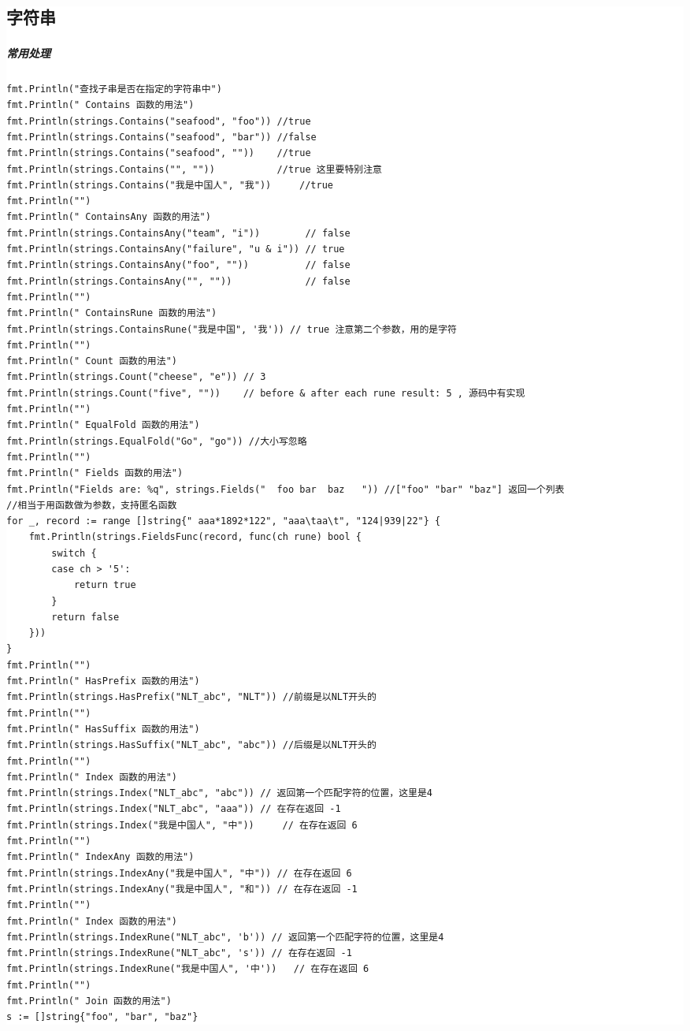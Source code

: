 ## 字符串
##### 常用处理
```
fmt.Println("查找子串是否在指定的字符串中")
fmt.Println(" Contains 函数的用法")
fmt.Println(strings.Contains("seafood", "foo")) //true
fmt.Println(strings.Contains("seafood", "bar")) //false
fmt.Println(strings.Contains("seafood", ""))    //true
fmt.Println(strings.Contains("", ""))           //true 这里要特别注意
fmt.Println(strings.Contains("我是中国人", "我"))     //true
fmt.Println("")
fmt.Println(" ContainsAny 函数的用法")
fmt.Println(strings.ContainsAny("team", "i"))        // false
fmt.Println(strings.ContainsAny("failure", "u & i")) // true
fmt.Println(strings.ContainsAny("foo", ""))          // false
fmt.Println(strings.ContainsAny("", ""))             // false
fmt.Println("")
fmt.Println(" ContainsRune 函数的用法")
fmt.Println(strings.ContainsRune("我是中国", '我')) // true 注意第二个参数，用的是字符
fmt.Println("")
fmt.Println(" Count 函数的用法")
fmt.Println(strings.Count("cheese", "e")) // 3
fmt.Println(strings.Count("five", ""))    // before & after each rune result: 5 , 源码中有实现
fmt.Println("")
fmt.Println(" EqualFold 函数的用法")
fmt.Println(strings.EqualFold("Go", "go")) //大小写忽略
fmt.Println("")
fmt.Println(" Fields 函数的用法")
fmt.Println("Fields are: %q", strings.Fields("  foo bar  baz   ")) //["foo" "bar" "baz"] 返回一个列表
//相当于用函数做为参数，支持匿名函数
for _, record := range []string{" aaa*1892*122", "aaa\taa\t", "124|939|22"} {
	fmt.Println(strings.FieldsFunc(record, func(ch rune) bool {
		switch {
		case ch > '5':
			return true
		}
		return false
	}))
}
fmt.Println("")
fmt.Println(" HasPrefix 函数的用法")
fmt.Println(strings.HasPrefix("NLT_abc", "NLT")) //前缀是以NLT开头的
fmt.Println("")
fmt.Println(" HasSuffix 函数的用法")
fmt.Println(strings.HasSuffix("NLT_abc", "abc")) //后缀是以NLT开头的
fmt.Println("")
fmt.Println(" Index 函数的用法")
fmt.Println(strings.Index("NLT_abc", "abc")) // 返回第一个匹配字符的位置，这里是4
fmt.Println(strings.Index("NLT_abc", "aaa")) // 在存在返回 -1
fmt.Println(strings.Index("我是中国人", "中"))     // 在存在返回 6
fmt.Println("")
fmt.Println(" IndexAny 函数的用法")
fmt.Println(strings.IndexAny("我是中国人", "中")) // 在存在返回 6
fmt.Println(strings.IndexAny("我是中国人", "和")) // 在存在返回 -1
fmt.Println("")
fmt.Println(" Index 函数的用法")
fmt.Println(strings.IndexRune("NLT_abc", 'b')) // 返回第一个匹配字符的位置，这里是4
fmt.Println(strings.IndexRune("NLT_abc", 's')) // 在存在返回 -1
fmt.Println(strings.IndexRune("我是中国人", '中'))   // 在存在返回 6
fmt.Println("")
fmt.Println(" Join 函数的用法")
s := []string{"foo", "bar", "baz"}
```
